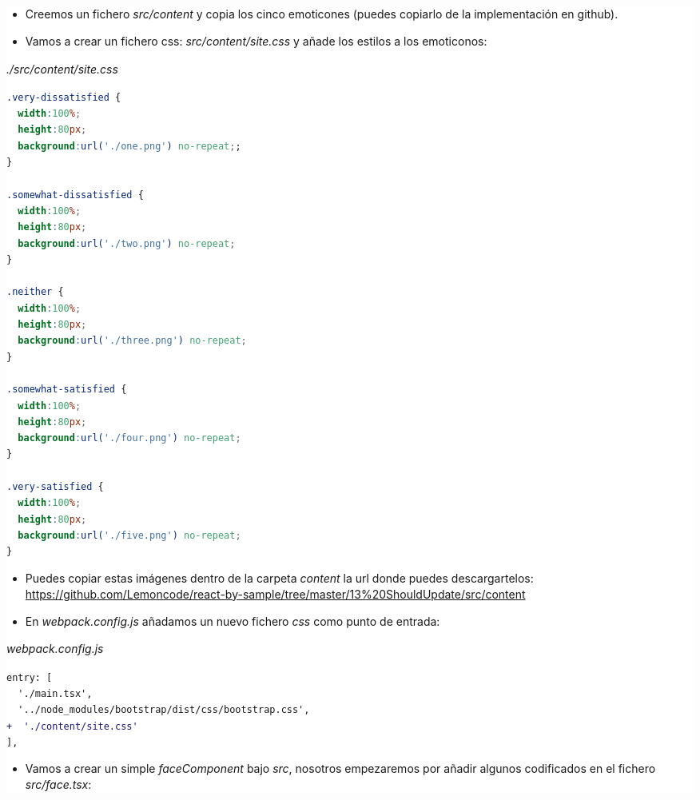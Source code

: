 - Creemos un fichero _src/content_ y copia los cinco emoticones (puedes copiarlo de la implementación en github).

- Vamos a crear un fichero css: _src/content/site.css_ y añade los estilos a los emoticonos:

_./src/content/site.css_

```css
.very-dissatisfied {
  width:100%;
  height:80px;
  background:url('./one.png') no-repeat;;
}

.somewhat-dissatisfied {
  width:100%;
  height:80px;
  background:url('./two.png') no-repeat;
}

.neither {
  width:100%;
  height:80px;
  background:url('./three.png') no-repeat;
}

.somewhat-satisfied {
  width:100%;
  height:80px;
  background:url('./four.png') no-repeat;
}

.very-satisfied {
  width:100%;
  height:80px;
  background:url('./five.png') no-repeat;
}
```

- Puedes copiar estas imágenes dentro de la carpeta  _content_ la url donde puedes descargartelos: https://github.com/Lemoncode/react-by-sample/tree/master/13%20ShouldUpdate/src/content

- En _webpack.config.js_ añadamos un nuevo fichero _css_ como punto de entrada:

_webpack.config.js_

```diff
entry: [
  './main.tsx',
  '../node_modules/bootstrap/dist/css/bootstrap.css',
+  './content/site.css'
],
```

- Vamos a crear un simple _faceComponent_ bajo _src_, nosotros empezaremos por añadir algunos codificados en el fichero  _src/face.tsx_:
